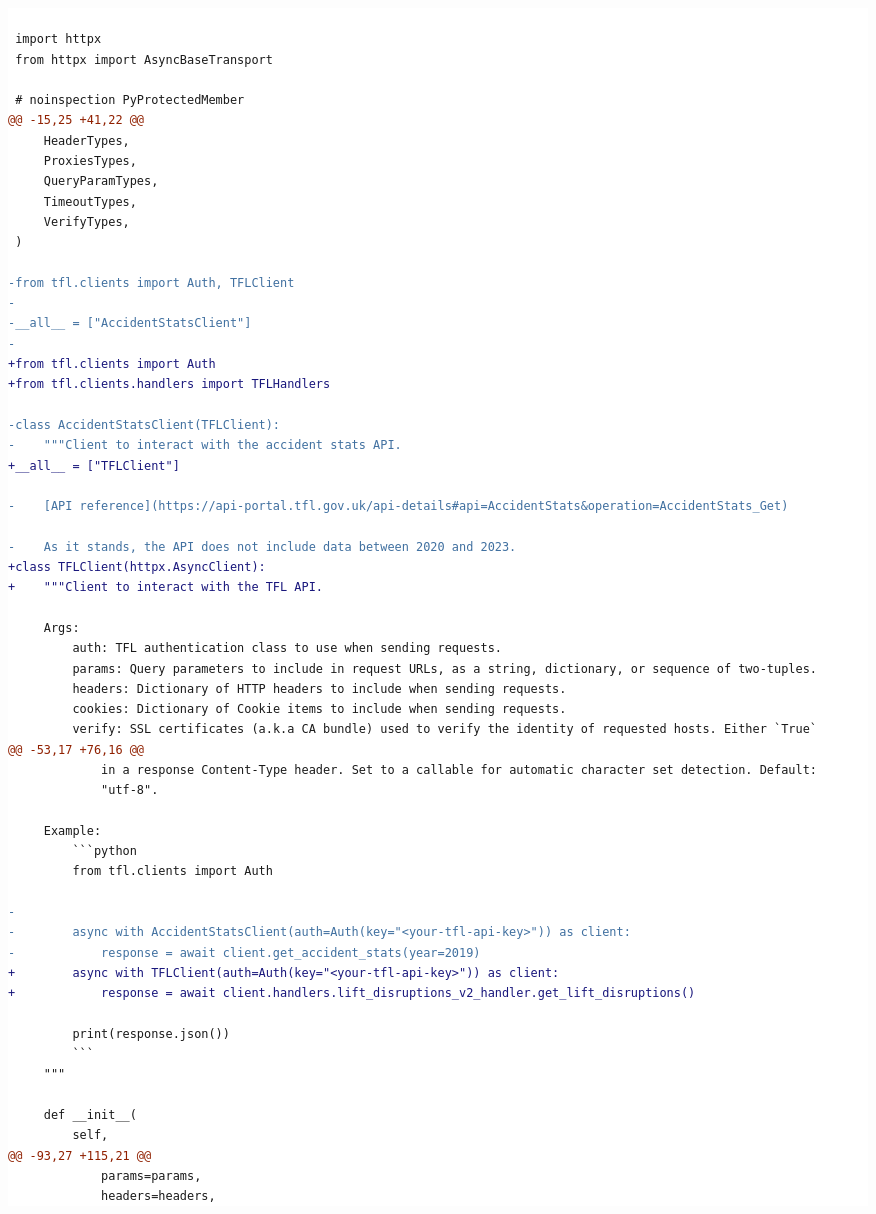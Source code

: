 ```diff
 
 import httpx
 from httpx import AsyncBaseTransport
 
 # noinspection PyProtectedMember
@@ -15,25 +41,22 @@
     HeaderTypes,
     ProxiesTypes,
     QueryParamTypes,
     TimeoutTypes,
     VerifyTypes,
 )
 
-from tfl.clients import Auth, TFLClient
-
-__all__ = ["AccidentStatsClient"]
-
+from tfl.clients import Auth
+from tfl.clients.handlers import TFLHandlers
 
-class AccidentStatsClient(TFLClient):
-    """Client to interact with the accident stats API.
+__all__ = ["TFLClient"]
 
-    [API reference](https://api-portal.tfl.gov.uk/api-details#api=AccidentStats&operation=AccidentStats_Get)
 
-    As it stands, the API does not include data between 2020 and 2023.
+class TFLClient(httpx.AsyncClient):
+    """Client to interact with the TFL API.
 
     Args:
         auth: TFL authentication class to use when sending requests.
         params: Query parameters to include in request URLs, as a string, dictionary, or sequence of two-tuples.
         headers: Dictionary of HTTP headers to include when sending requests.
         cookies: Dictionary of Cookie items to include when sending requests.
         verify: SSL certificates (a.k.a CA bundle) used to verify the identity of requested hosts. Either `True`
@@ -53,17 +76,16 @@
             in a response Content-Type header. Set to a callable for automatic character set detection. Default:
             "utf-8".
 
     Example:
         ```python
         from tfl.clients import Auth
 
-
-        async with AccidentStatsClient(auth=Auth(key="<your-tfl-api-key>")) as client:
-            response = await client.get_accident_stats(year=2019)
+        async with TFLClient(auth=Auth(key="<your-tfl-api-key>")) as client:
+            response = await client.handlers.lift_disruptions_v2_handler.get_lift_disruptions()
 
         print(response.json())
         ```
     """
 
     def __init__(
         self,
@@ -93,27 +115,21 @@
             params=params,
             headers=headers,
```